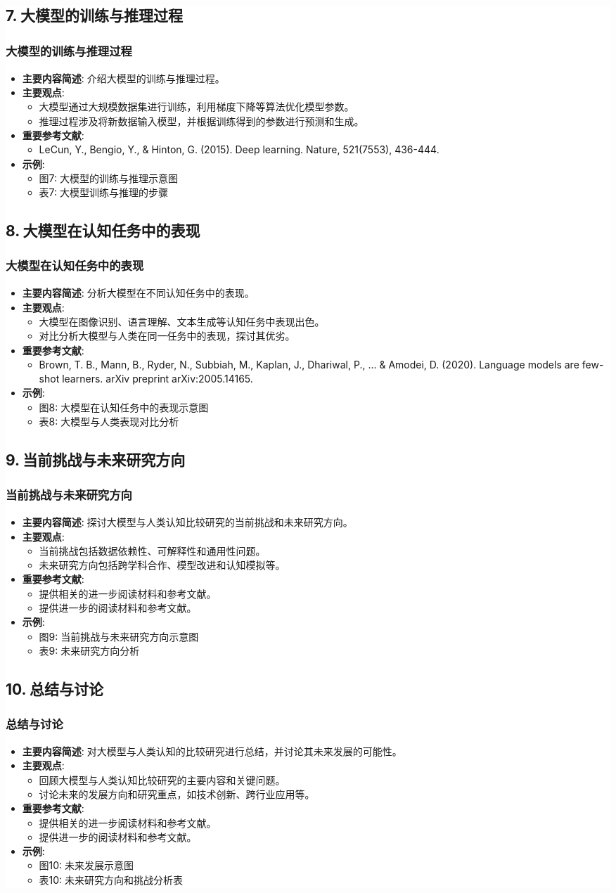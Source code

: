 ## 7. 大模型的训练与推理过程

### 大模型的训练与推理过程

- **主要内容简述**: 介绍大模型的训练与推理过程。
- **主要观点**:
  - 大模型通过大规模数据集进行训练，利用梯度下降等算法优化模型参数。
  - 推理过程涉及将新数据输入模型，并根据训练得到的参数进行预测和生成。
- **重要参考文献**:
  - LeCun, Y., Bengio, Y., & Hinton, G. (2015). Deep learning. Nature, 521(7553), 436-444.
- **示例**:
  - 图7: 大模型的训练与推理示意图
  - 表7: 大模型训练与推理的步骤

## 8. 大模型在认知任务中的表现

### 大模型在认知任务中的表现

- **主要内容简述**: 分析大模型在不同认知任务中的表现。
- **主要观点**:
  - 大模型在图像识别、语言理解、文本生成等认知任务中表现出色。
  - 对比分析大模型与人类在同一任务中的表现，探讨其优劣。
- **重要参考文献**:
  - Brown, T. B., Mann, B., Ryder, N., Subbiah, M., Kaplan, J., Dhariwal, P., ... & Amodei, D. (2020). Language models are few-shot learners. arXiv preprint arXiv:2005.14165.
- **示例**:
  - 图8: 大模型在认知任务中的表现示意图
  - 表8: 大模型与人类表现对比分析

## 9. 当前挑战与未来研究方向

### 当前挑战与未来研究方向

- **主要内容简述**: 探讨大模型与人类认知比较研究的当前挑战和未来研究方向。
- **主要观点**:
  - 当前挑战包括数据依赖性、可解释性和通用性问题。
  - 未来研究方向包括跨学科合作、模型改进和认知模拟等。
- **重要参考文献**:
  - 提供相关的进一步阅读材料和参考文献。
  - 提供进一步的阅读材料和参考文献。
- **示例**:
  - 图9: 当前挑战与未来研究方向示意图
  - 表9: 未来研究方向分析

## 10. 总结与讨论

### 总结与讨论

- **主要内容简述**: 对大模型与人类认知的比较研究进行总结，并讨论其未来发展的可能性。
- **主要观点**:
  - 回顾大模型与人类认知比较研究的主要内容和关键问题。
  - 讨论未来的发展方向和研究重点，如技术创新、跨行业应用等。
- **重要参考文献**:
  - 提供相关的进一步阅读材料和参考文献。
  - 提供进一步的阅读材料和参考文献。
- **示例**:
  - 图10: 未来发展示意图
  - 表10: 未来研究方向和挑战分析表
